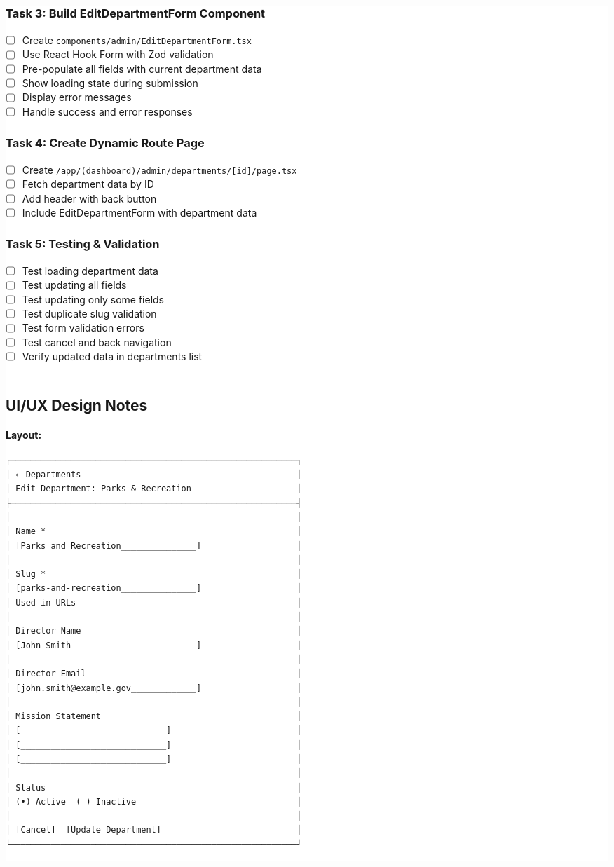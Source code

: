 ### Task 3: Build EditDepartmentForm Component
- [ ] Create `components/admin/EditDepartmentForm.tsx`
- [ ] Use React Hook Form with Zod validation
- [ ] Pre-populate all fields with current department data
- [ ] Show loading state during submission
- [ ] Display error messages
- [ ] Handle success and error responses

### Task 4: Create Dynamic Route Page
- [ ] Create `/app/(dashboard)/admin/departments/[id]/page.tsx`
- [ ] Fetch department data by ID
- [ ] Add header with back button
- [ ] Include EditDepartmentForm with department data

### Task 5: Testing & Validation
- [ ] Test loading department data
- [ ] Test updating all fields
- [ ] Test updating only some fields
- [ ] Test duplicate slug validation
- [ ] Test form validation errors
- [ ] Test cancel and back navigation
- [ ] Verify updated data in departments list

---

## UI/UX Design Notes

**Layout:**
```
┌─────────────────────────────────────────────────────────┐
│ ← Departments                                           │
│ Edit Department: Parks & Recreation                     │
├─────────────────────────────────────────────────────────┤
│                                                         │
│ Name *                                                  │
│ [Parks and Recreation_______________]                   │
│                                                         │
│ Slug *                                                  │
│ [parks-and-recreation_______________]                   │
│ Used in URLs                                            │
│                                                         │
│ Director Name                                           │
│ [John Smith_________________________]                   │
│                                                         │
│ Director Email                                          │
│ [john.smith@example.gov_____________]                   │
│                                                         │
│ Mission Statement                                       │
│ [_____________________________]                         │
│ [_____________________________]                         │
│ [_____________________________]                         │
│                                                         │
│ Status                                                  │
│ (•) Active  ( ) Inactive                                │
│                                                         │
│ [Cancel]  [Update Department]                           │
└─────────────────────────────────────────────────────────┘
```

---